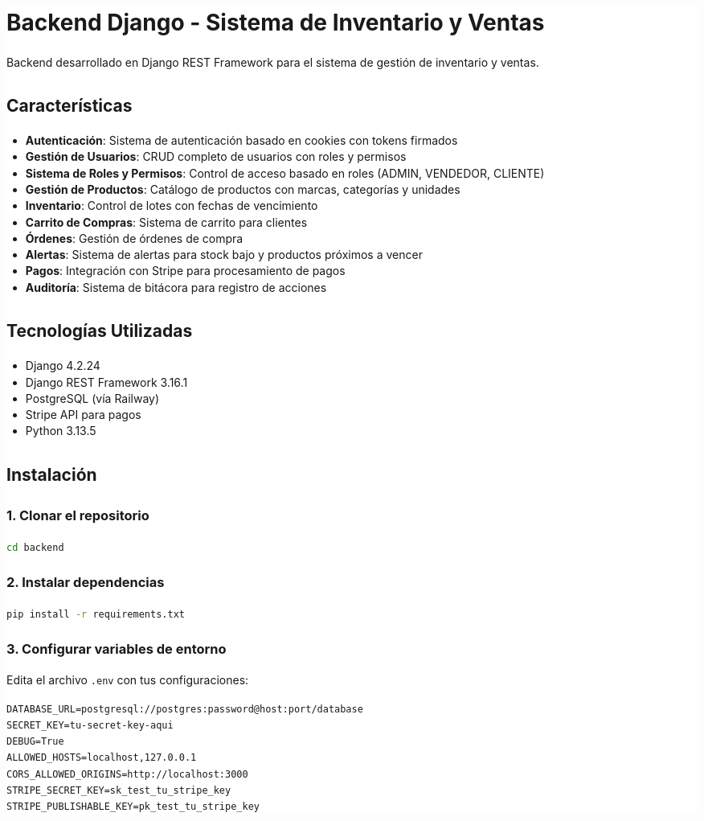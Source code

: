 # Backend Django - Sistema de Inventario y Ventas

Backend desarrollado en Django REST Framework para el sistema de gestión de inventario y ventas.

## Características

- **Autenticación**: Sistema de autenticación basado en cookies con tokens firmados
- **Gestión de Usuarios**: CRUD completo de usuarios con roles y permisos
- **Sistema de Roles y Permisos**: Control de acceso basado en roles (ADMIN, VENDEDOR, CLIENTE)
- **Gestión de Productos**: Catálogo de productos con marcas, categorías y unidades
- **Inventario**: Control de lotes con fechas de vencimiento
- **Carrito de Compras**: Sistema de carrito para clientes
- **Órdenes**: Gestión de órdenes de compra
- **Alertas**: Sistema de alertas para stock bajo y productos próximos a vencer
- **Pagos**: Integración con Stripe para procesamiento de pagos
- **Auditoría**: Sistema de bitácora para registro de acciones

## Tecnologías Utilizadas

- Django 4.2.24
- Django REST Framework 3.16.1
- PostgreSQL (vía Railway)
- Stripe API para pagos
- Python 3.13.5

## Instalación

### 1. Clonar el repositorio

```bash
cd backend
```

### 2. Instalar dependencias

```bash
pip install -r requirements.txt
```

### 3. Configurar variables de entorno

Edita el archivo `.env` con tus configuraciones:

```env
DATABASE_URL=postgresql://postgres:password@host:port/database
SECRET_KEY=tu-secret-key-aqui
DEBUG=True
ALLOWED_HOSTS=localhost,127.0.0.1
CORS_ALLOWED_ORIGINS=http://localhost:3000
STRIPE_SECRET_KEY=sk_test_tu_stripe_key
STRIPE_PUBLISHABLE_KEY=pk_test_tu_stripe_key
```
